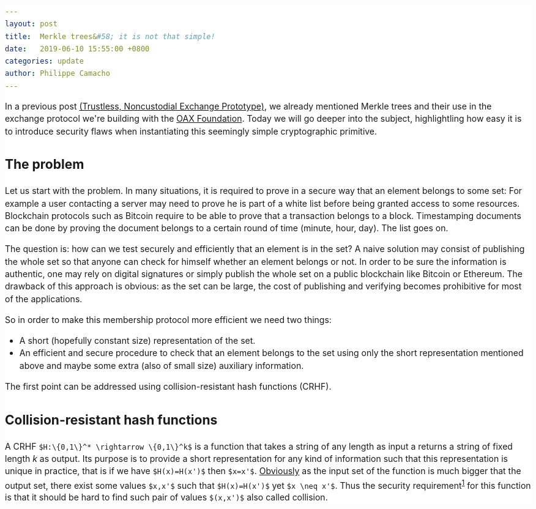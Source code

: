```yaml
---
layout: post
title:  Merkle trees&#58; it is not that simple!
date:   2019-06-10 15:55:00 +0800
categories: update
author: Philippe Camacho
---
```


In a previous post [(Trustless, Noncustodial Exchange Prototype)](https://blog.enuma.io/update/2019/03/08/trustless-noncustodial-exchange.html#merkle-trees), we already mentioned Merkle trees and their use in the
exchange protocol we're building with the [OAX Foundation](https://www.oax.org).
Today we will go deeper into the subject, highlightling how easy it is to introduce security flaws when instantiating this seemingly simple cryptographic primitive.



## The problem

Let us start with the problem.
In many situations, it is required to prove in a secure way that an element belongs to some set:
For example a user contacting a server may need to prove he is part of a white list before being granted access to some resources.
Blockchain protocols such as Bitcoin require to be able to prove that a transaction belongs to a block.
Timestamping documents can be done by proving the document belongs to a certain round of time (minute, hour, day).
The list goes on.

The question is: how can we test securely and efficiently that an element is in the set?
A naive solution may consist of publishing the whole set so that anyone can check for himself whether an element belongs or not.
In order to be sure the information is authentic, one may rely on digital signatures or simply publish the whole set on a public blockchain
 like Bitcoin or Ethereum.
The drawback of this approach is obvious: as the set can be large, the cost of publishing and verifying becomes prohibitive for most of the applications.

So in order to make this membership protocol more efficient we need two things:
 * A short (hopefully constant size) representation of the set.
 * An efficient and secure procedure to check that an element belongs to the set using only the short representation mentioned above
  and maybe some extra (also of small size) auxiliary information.

The first point can be addressed using collision-resistant hash functions (CRHF).

## Collision-resistant hash functions

A CRHF `$H:\{0,1\}^* \rightarrow \{0,1\}^k$` is a function that takes a string of any length as input
a returns a string of fixed length $k$ as output.
Its purpose is to provide a short representation for any kind of information such that this representation is unique in practice, that is if we have `$H(x)=H(x')$` then `$x=x'$`.
[Obviously](https://en.wikipedia.org/wiki/Pigeonhole_principle) as the input set of the function is much bigger that the output set, there exist some values `$x,x'$`
 such that `$H(x)=H(x')$` yet `$x \neq x'$`.
Thus the security requirement<sup id="a1">[1](#f1)</sup> for this function is that it should be hard to find such pair of values
 `$(x,x')$` also called collision.
